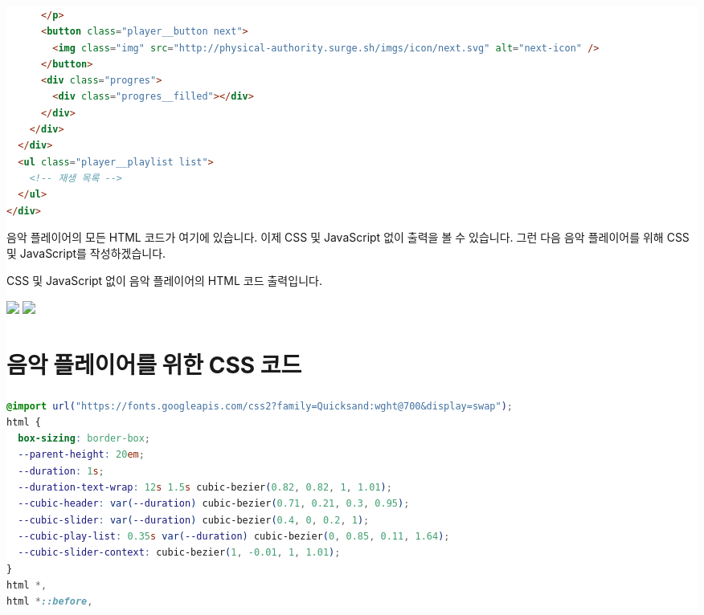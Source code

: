 ```html
      </p>
      <button class="player__button next">
        <img class="img" src="http://physical-authority.surge.sh/imgs/icon/next.svg" alt="next-icon" />
      </button>
      <div class="progres">
        <div class="progres__filled"></div>
      </div>
    </div>
  </div>
  <ul class="player__playlist list">
    <!-- 재생 목록 -->
  </ul>
</div>
```

음악 플레이어의 모든 HTML 코드가 여기에 있습니다. 이제 CSS 및 JavaScript 없이 출력을 볼 수 있습니다. 그런 다음 음악 플레이어를 위해 CSS 및 JavaScript를 작성하겠습니다.

CSS 및 JavaScript 없이 음악 플레이어의 HTML 코드 출력입니다.



<ins class="adsbygoogle"
     style="display:block"
     data-ad-client="ca-pub-4877378276818686"
     data-ad-slot="1898504329"
     data-ad-format="auto"
     data-full-width-responsive="true"></ins>

<script>
     (adsbygoogle = window.adsbygoogle || []).push({});
</script>

<img src="/assets/img/Create-Music-Player-With-Playlist-using-HTMLCSS-and-JavaScript_1.png" />

<img src="/assets/img/Create-Music-Player-With-Playlist-using-HTMLCSS-and-JavaScript_2.png" />



<ins class="adsbygoogle"
     style="display:block"
     data-ad-client="ca-pub-4877378276818686"
     data-ad-slot="1898504329"
     data-ad-format="auto"
     data-full-width-responsive="true"></ins>

<script>
     (adsbygoogle = window.adsbygoogle || []).push({});
</script>

# 음악 플레이어를 위한 CSS 코드

```css
@import url("https://fonts.googleapis.com/css2?family=Quicksand:wght@700&display=swap");
html {
  box-sizing: border-box;
  --parent-height: 20em;
  --duration: 1s;
  --duration-text-wrap: 12s 1.5s cubic-bezier(0.82, 0.82, 1, 1.01);
  --cubic-header: var(--duration) cubic-bezier(0.71, 0.21, 0.3, 0.95);
  --cubic-slider: var(--duration) cubic-bezier(0.4, 0, 0.2, 1);
  --cubic-play-list: 0.35s var(--duration) cubic-bezier(0, 0.85, 0.11, 1.64);
  --cubic-slider-context: cubic-bezier(1, -0.01, 1, 1.01);
}
html *,
html *::before,
```
